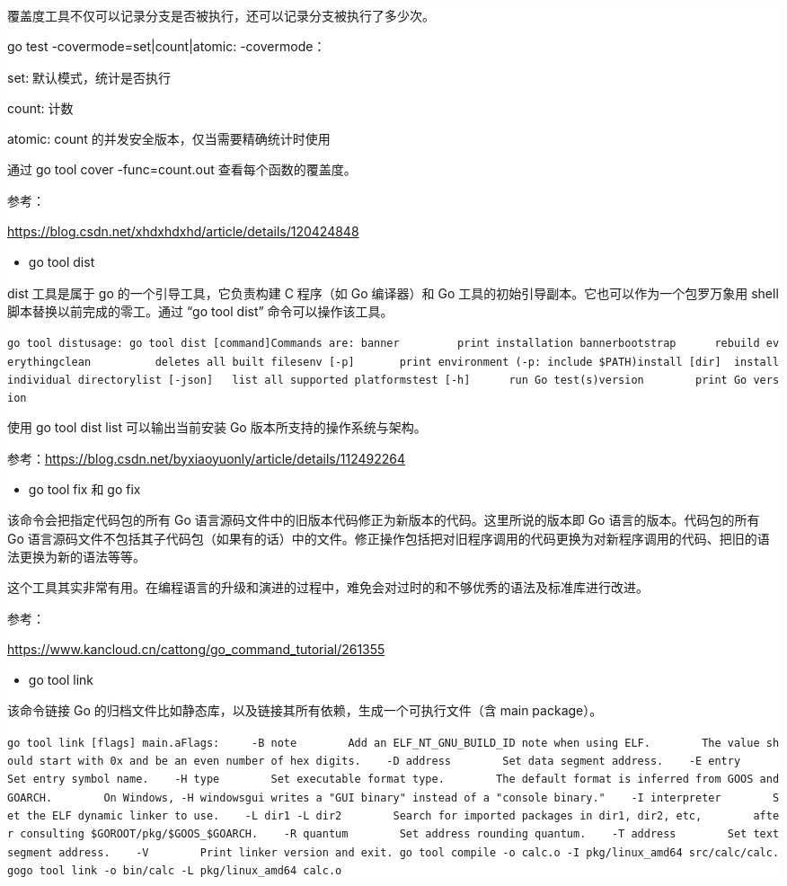 覆盖度工具不仅可以记录分支是否被执行，还可以记录分支被执行了多少次。

go test -covermode=set|count|atomic: -covermode：

set: 默认模式，统计是否执行 

count: 计数

atomic: count 的并发安全版本，仅当需要精确统计时使用

通过 go tool cover -func=count.out 查看每个函数的覆盖度。

参考：

https://blog.csdn.net/xhdxhdxhd/article/details/120424848

*   go tool dist

dist 工具是属于 go 的一个引导工具，它负责构建 C 程序（如 Go 编译器）和 Go 工具的初始引导副本。它也可以作为一个包罗万象用 shell 脚本替换以前完成的零工。通过 “go tool dist” 命令可以操作该工具。

```
go tool distusage: go tool dist [command]Commands are: banner         print installation bannerbootstrap      rebuild everythingclean          deletes all built filesenv [-p]       print environment (-p: include $PATH)install [dir]  install individual directorylist [-json]   list all supported platformstest [-h]      run Go test(s)version        print Go version

```

使用 go tool dist list 可以输出当前安装 Go 版本所支持的操作系统与架构。

参考：https://blog.csdn.net/byxiaoyuonly/article/details/112492264

*   go tool fix 和 go fix

该命令会把指定代码包的所有 Go 语言源码文件中的旧版本代码修正为新版本的代码。这里所说的版本即 Go 语言的版本。代码包的所有 Go 语言源码文件不包括其子代码包（如果有的话）中的文件。修正操作包括把对旧程序调用的代码更换为对新程序调用的代码、把旧的语法更换为新的语法等等。

这个工具其实非常有用。在编程语言的升级和演进的过程中，难免会对过时的和不够优秀的语法及标准库进行改进。

参考：

https://www.kancloud.cn/cattong/go_command_tutorial/261355

*   go tool link

该命令链接 Go 的归档文件比如静态库，以及链接其所有依赖，生成一个可执行文件（含 main package）。

```
go tool link [flags] main.aFlags:     -B note        Add an ELF_NT_GNU_BUILD_ID note when using ELF.        The value should start with 0x and be an even number of hex digits.    -D address        Set data segment address.    -E entry        Set entry symbol name.    -H type        Set executable format type.        The default format is inferred from GOOS and GOARCH.        On Windows, -H windowsgui writes a "GUI binary" instead of a "console binary."    -I interpreter        Set the ELF dynamic linker to use.    -L dir1 -L dir2        Search for imported packages in dir1, dir2, etc,        after consulting $GOROOT/pkg/$GOOS_$GOARCH.    -R quantum        Set address rounding quantum.    -T address        Set text segment address.    -V        Print linker version and exit. go tool compile -o calc.o -I pkg/linux_amd64 src/calc/calc.gogo tool link -o bin/calc -L pkg/linux_amd64 calc.o

```
